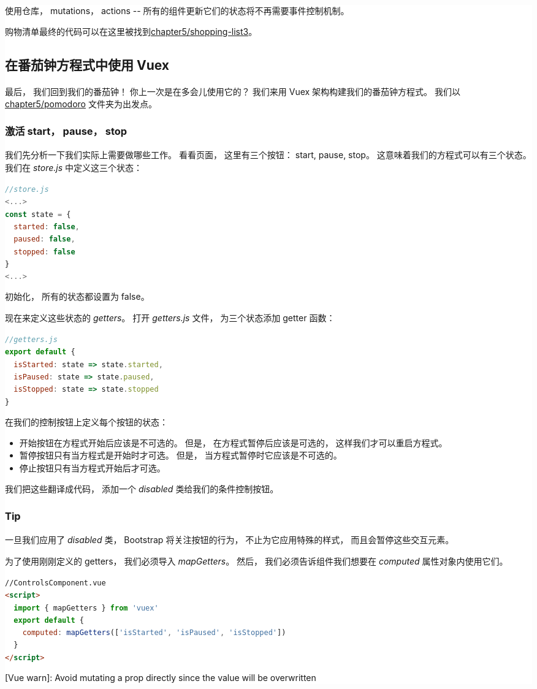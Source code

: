 使用仓库， mutations， actions -- 所有的组件更新它们的状态将不再需要事件控制机制。

购物清单最终的代码可以在这里被找到[chapter5/shopping-list3](https://github.com/PacktPublishing/Learning-Vuejs-2/tree/master/chapter5/shopping-list3)。

## 在番茄钟方程式中使用 Vuex

最后， 我们回到我们的番茄钟！ 你上一次是在多会儿使用它的？ 我们来用 Vuex 架构构建我们的番茄钟方程式。 我们以 [ chapter5/pomodoro](https://github.com/PacktPublishing/Learning-Vuejs-2/tree/master/chapter5/pomodoro) 文件夹为出发点。


### 激活 start， pause， stop

我们先分析一下我们实际上需要做哪些工作。 看看页面， 这里有三个按钮： start, pause, stop。 这意味着我们的方程式可以有三个状态。 我们在 *store.js* 中定义这三个状态：

```js
//store.js
<...>
const state = {
  started: false,
  paused: false,
  stopped: false
}
<...>
```

初始化， 所有的状态都设置为 false。

现在来定义这些状态的 *getters*。 打开 *getters.js* 文件， 为三个状态添加 getter 函数：

```js
//getters.js
export default {
  isStarted: state => state.started,
  isPaused: state => state.paused,
  isStopped: state => state.stopped
}
```

在我们的控制按钮上定义每个按钮的状态：

* 开始按钮在方程式开始后应该是不可选的。 但是， 在方程式暂停后应该是可选的， 这样我们才可以重启方程式。
* 暂停按钮只有当方程式是开始时才可选。 但是， 当方程式暂停时它应该是不可选的。
* 停止按钮只有当方程式开始后才可选。

我们把这些翻译成代码， 添加一个 *disabled* 类给我们的条件控制按钮。

### Tip

一旦我们应用了 *disabled* 类， Bootstrap 将关注按钮的行为， 不止为它应用特殊的样式， 而且会暂停这些交互元素。

为了使用刚刚定义的 getters， 我们必须导入 *mapGetters*。 然后， 我们必须告诉组件我们想要在 *computed* 属性对象内使用它们。

```html
//ControlsComponent.vue
<script>
  import { mapGetters } from 'vuex'
  export default {
    computed: mapGetters(['isStarted', 'isPaused', 'isStopped'])
  }
</script>
```


[Vue warn]: Avoid mutating a prop directly since the value will be overwritten